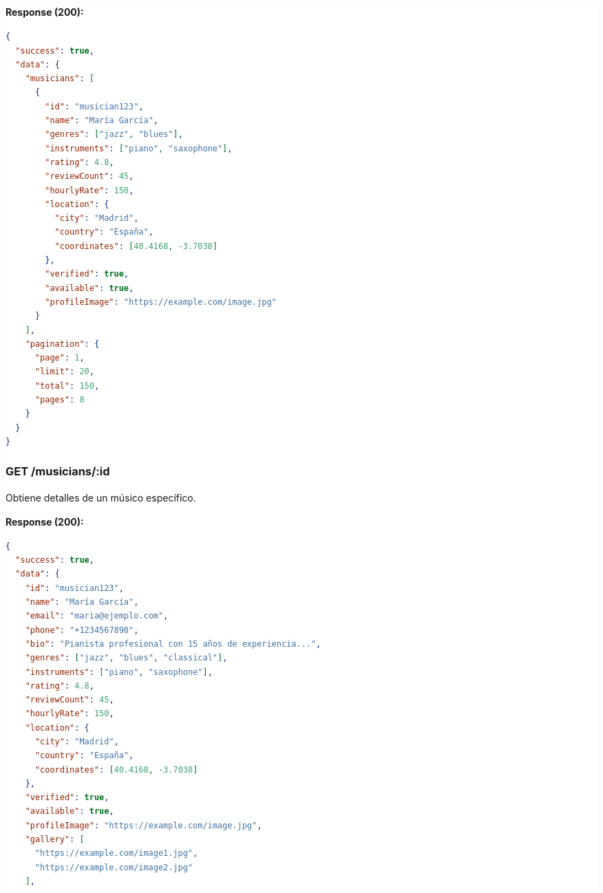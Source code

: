 **Response (200):**
```json
{
  "success": true,
  "data": {
    "musicians": [
      {
        "id": "musician123",
        "name": "María García",
        "genres": ["jazz", "blues"],
        "instruments": ["piano", "saxophone"],
        "rating": 4.8,
        "reviewCount": 45,
        "hourlyRate": 150,
        "location": {
          "city": "Madrid",
          "country": "España",
          "coordinates": [40.4168, -3.7038]
        },
        "verified": true,
        "available": true,
        "profileImage": "https://example.com/image.jpg"
      }
    ],
    "pagination": {
      "page": 1,
      "limit": 20,
      "total": 150,
      "pages": 8
    }
  }
}
```

### GET /musicians/:id
Obtiene detalles de un músico específico.

**Response (200):**
```json
{
  "success": true,
  "data": {
    "id": "musician123",
    "name": "María García",
    "email": "maria@ejemplo.com",
    "phone": "+1234567890",
    "bio": "Pianista profesional con 15 años de experiencia...",
    "genres": ["jazz", "blues", "classical"],
    "instruments": ["piano", "saxophone"],
    "rating": 4.8,
    "reviewCount": 45,
    "hourlyRate": 150,
    "location": {
      "city": "Madrid",
      "country": "España",
      "coordinates": [40.4168, -3.7038]
    },
    "verified": true,
    "available": true,
    "profileImage": "https://example.com/image.jpg",
    "gallery": [
      "https://example.com/image1.jpg",
      "https://example.com/image2.jpg"
    ],
```